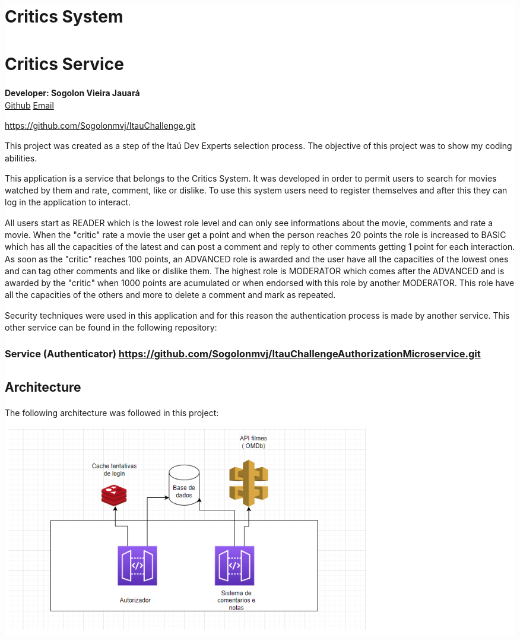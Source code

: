 ﻿#  Critics System

#  Critics Service

**Developer: Sogolon Vieira Jauará**  
[Github](https://github.com/Sogolonmvj)
[Email](mailto:sogolonmvj@yahoo.com)

<https://github.com/Sogolonmvj/ItauChallenge.git>

This project was created as a step of the Itaú Dev Experts selection process. The objective of this project was to show my coding abilities.

This application is a service that belongs to the Critics System. It was developed in order to permit users to search for movies watched by them and rate, comment, like or dislike. To use this system users need to register themselves and after this they can log in the application to  interact. 

All users start as READER which is the lowest role level and can only see informations about the movie, comments and rate a movie. When the "critic" rate a movie the user get a point and when the person reaches 20 points the role is increased to BASIC which has all the capacities of the latest and can post a comment and reply to other comments getting 1 point for each interaction. As soon as the "critic" reaches 100 points, an ADVANCED role is awarded and the user have all the capacities of the lowest ones and can tag other comments and like or dislike them. The highest role is MODERATOR which comes after the ADVANCED and is awarded by the "critic" when 1000 points are acumulated or when endorsed with this role by another MODERATOR. This role have all the capacities of the others and more to delete a comment and mark as repeated.

Security techniques were used in this application and for this reason the authentication process is made by another service. This other service can be found in the following repository:

###  Service (Authenticator) <https://github.com/Sogolonmvj/ItauChallengeAuthorizationMicroservice.git>

## Architecture
The following architecture was followed in this project:

![structure](https://raw.githubusercontent.com/Sogolonmvj/ItauChallenge/main/img.png?token=GHSAT0AAAAAABWGHDID4L44IDKZNSYXPMVKYV7C4FA)

